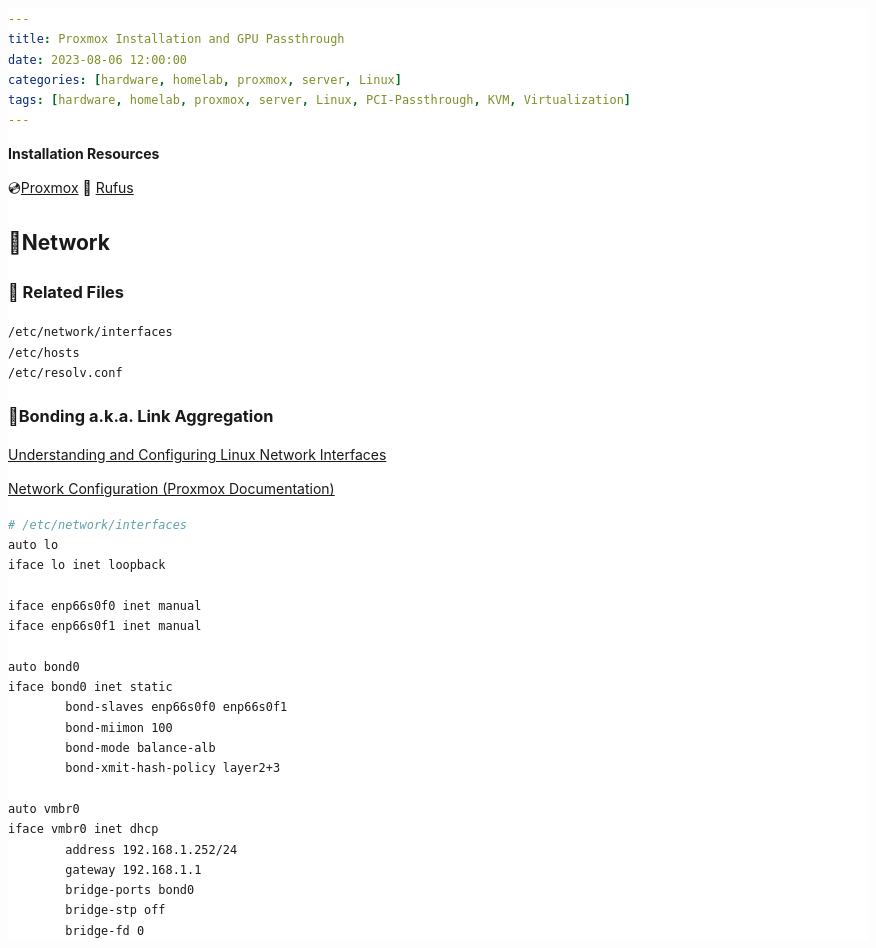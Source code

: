 ```yaml
---
title: Proxmox Installation and GPU Passthrough
date: 2023-08-06 12:00:00
categories: [hardware, homelab, proxmox, server, Linux]
tags: [hardware, homelab, proxmox, server, Linux, PCI-Passthrough, KVM, Virtualization]
---
```


**Installation Resources** 

:cd:[Proxmox](https://proxmox.com/en/downloads)
:link: [Rufus](https://rufus.ie/en/)

## :rocket:Network
### :file_folder: Related Files 

```bash
/etc/network/interfaces
/etc/hosts
/etc/resolv.conf
```

### :link:Bonding a.k.a. Link Aggregation

[Understanding and Configuring Linux Network Interfaces](https://www.baeldung.com/linux/network-interface-configure)

[Network Configuration (Proxmox Documentation)](https://pve.proxmox.com/wiki/Network_Configuration#sysadmin_network_bond)

```bash
# /etc/network/interfaces
auto lo
iface lo inet loopback

iface enp66s0f0 inet manual
iface enp66s0f1 inet manual

auto bond0
iface bond0 inet static
        bond-slaves enp66s0f0 enp66s0f1
        bond-miimon 100
        bond-mode balance-alb
        bond-xmit-hash-policy layer2+3

auto vmbr0
iface vmbr0 inet dhcp
        address 192.168.1.252/24
        gateway 192.168.1.1
        bridge-ports bond0
        bridge-stp off
        bridge-fd 0
```
